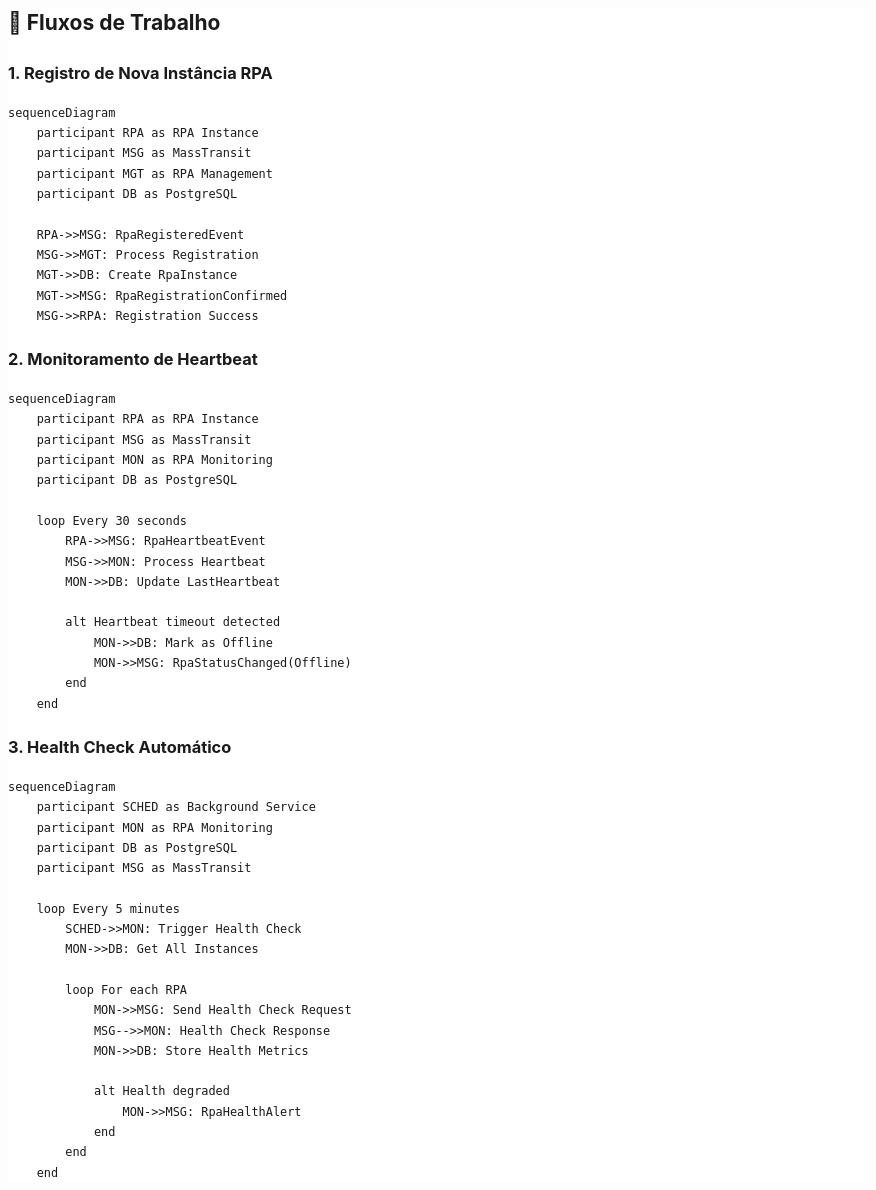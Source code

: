 ## 🔄 Fluxos de Trabalho

### **1. Registro de Nova Instância RPA**
```mermaid
sequenceDiagram
    participant RPA as RPA Instance
    participant MSG as MassTransit
    participant MGT as RPA Management
    participant DB as PostgreSQL
    
    RPA->>MSG: RpaRegisteredEvent
    MSG->>MGT: Process Registration
    MGT->>DB: Create RpaInstance
    MGT->>MSG: RpaRegistrationConfirmed
    MSG->>RPA: Registration Success
```

### **2. Monitoramento de Heartbeat**
```mermaid
sequenceDiagram
    participant RPA as RPA Instance
    participant MSG as MassTransit
    participant MON as RPA Monitoring
    participant DB as PostgreSQL
    
    loop Every 30 seconds
        RPA->>MSG: RpaHeartbeatEvent
        MSG->>MON: Process Heartbeat
        MON->>DB: Update LastHeartbeat
        
        alt Heartbeat timeout detected
            MON->>DB: Mark as Offline
            MON->>MSG: RpaStatusChanged(Offline)
        end
    end
```

### **3. Health Check Automático**
```mermaid
sequenceDiagram
    participant SCHED as Background Service
    participant MON as RPA Monitoring
    participant DB as PostgreSQL
    participant MSG as MassTransit
    
    loop Every 5 minutes
        SCHED->>MON: Trigger Health Check
        MON->>DB: Get All Instances
        
        loop For each RPA
            MON->>MSG: Send Health Check Request
            MSG-->>MON: Health Check Response
            MON->>DB: Store Health Metrics
            
            alt Health degraded
                MON->>MSG: RpaHealthAlert
            end
        end
    end
```
